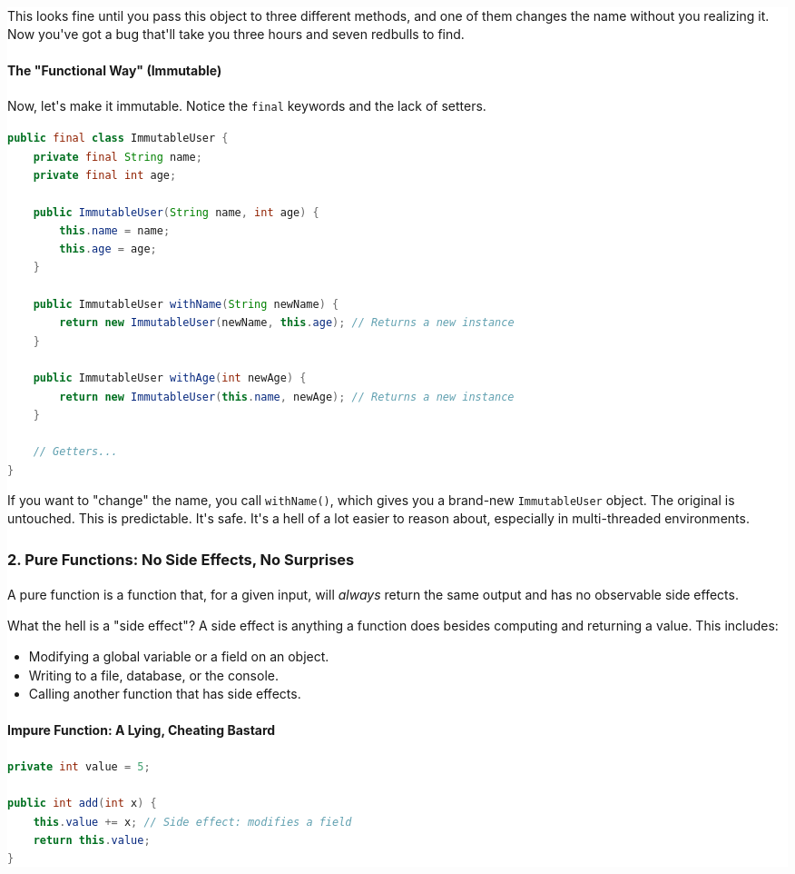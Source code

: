 This looks fine until you pass this object to three different methods, and one of them changes the name without you realizing it. Now you've got a bug that'll take you three hours and seven redbulls to find.

#### The "Functional Way" (Immutable)

Now, let's make it immutable. Notice the `final` keywords and the lack of setters.

```java
public final class ImmutableUser {
    private final String name;
    private final int age;

    public ImmutableUser(String name, int age) {
        this.name = name;
        this.age = age;
    }

    public ImmutableUser withName(String newName) {
        return new ImmutableUser(newName, this.age); // Returns a new instance
    }

    public ImmutableUser withAge(int newAge) {
        return new ImmutableUser(this.name, newAge); // Returns a new instance
    }

    // Getters...
}
```

If you want to "change" the name, you call `withName()`, which gives you a brand-new `ImmutableUser` object. The original is untouched. This is predictable. It's safe. It's a hell of a lot easier to reason about, especially in multi-threaded environments.

### 2. Pure Functions: No Side Effects, No Surprises

A pure function is a function that, for a given input, will _always_ return the same output and has no observable side effects.

What the hell is a "side effect"? A side effect is anything a function does besides computing and returning a value. This includes:

- Modifying a global variable or a field on an object.
- Writing to a file, database, or the console.
- Calling another function that has side effects.

#### Impure Function: A Lying, Cheating Bastard

```java
private int value = 5;

public int add(int x) {
    this.value += x; // Side effect: modifies a field
    return this.value;
}
```
